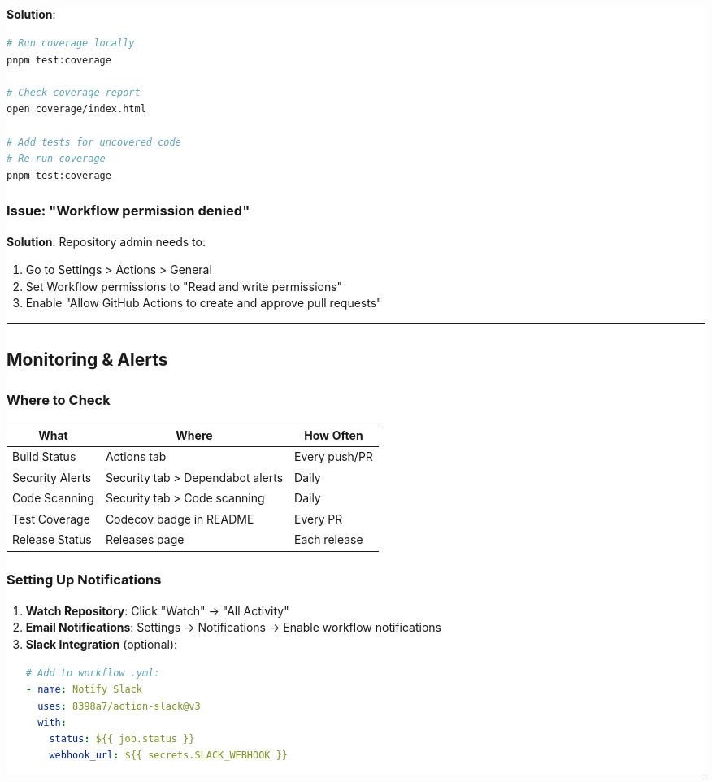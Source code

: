 **Solution**:
```bash
# Run coverage locally
pnpm test:coverage

# Check coverage report
open coverage/index.html

# Add tests for uncovered code
# Re-run coverage
pnpm test:coverage
```

### Issue: "Workflow permission denied"

**Solution**: Repository admin needs to:
1. Go to Settings > Actions > General
2. Set Workflow permissions to "Read and write permissions"
3. Enable "Allow GitHub Actions to create and approve pull requests"

---

## Monitoring & Alerts

### Where to Check

| What | Where | How Often |
|------|-------|-----------|
| Build Status | Actions tab | Every push/PR |
| Security Alerts | Security tab > Dependabot alerts | Daily |
| Code Scanning | Security tab > Code scanning | Daily |
| Test Coverage | Codecov badge in README | Every PR |
| Release Status | Releases page | Each release |

### Setting Up Notifications

1. **Watch Repository**: Click "Watch" → "All Activity"
2. **Email Notifications**: Settings → Notifications → Enable workflow notifications
3. **Slack Integration** (optional):
   ```yaml
   # Add to workflow .yml:
   - name: Notify Slack
     uses: 8398a7/action-slack@v3
     with:
       status: ${{ job.status }}
       webhook_url: ${{ secrets.SLACK_WEBHOOK }}
   ```

---

